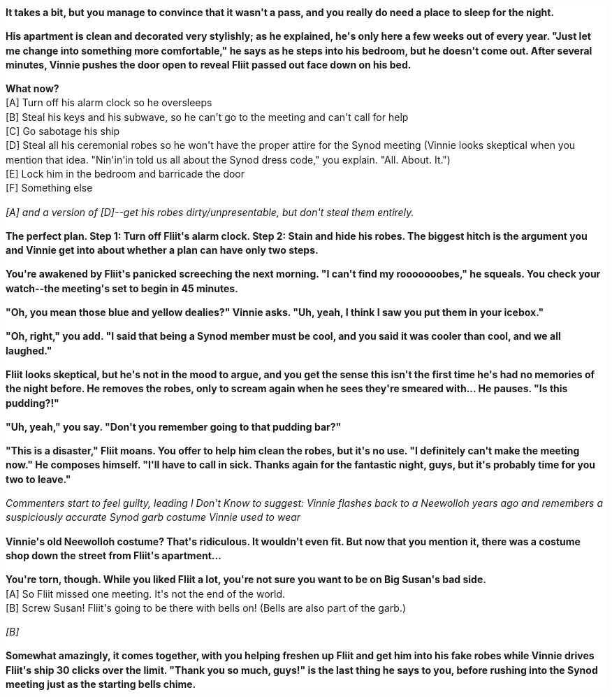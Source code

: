 **It takes a bit, but you manage to convince that it wasn't a pass, and you really do need a place to sleep for the night.**  
  
**His apartment is clean and decorated very stylishly; as he explained, he's only here a few weeks out of every year.  "Just let me change into something more comfortable," he says as he steps into his bedroom, but he doesn't come out.  After several minutes, Vinnie pushes the door open to reveal Fliit passed out face down on his bed.**  
  
**What now?**  
[A] Turn off his alarm clock so he oversleeps  
[B] Steal his keys and his subwave, so he can't go to the meeting and can't call for help  
[C] Go sabotage his ship  
[D] Steal all his ceremonial robes so he won't have the proper attire for the Synod meeting (Vinnie looks skeptical when you mention that idea.  "Nin'in'in told us all about the Synod dress code," you explain.  "All.  About.  It.")  
[E] Lock him in the bedroom and barricade the door  
[F] Something else  
  
_[A] and a version of [D]--get his robes dirty/unpresentable, but don't steal them entirely._  
  
**The perfect plan.  Step 1: Turn off Fliit's alarm clock.  Step 2: Stain and hide his robes.  The biggest hitch is the argument you and Vinnie get into about whether a plan can have only two steps.**  
  
**You're awakened by Fliit's panicked screeching the next morning.  "I can't find my rooooooobes," he squeals.  You check your watch--the meeting's set to begin in 45 minutes.**  
  
**"Oh, you mean those blue and yellow dealies?" Vinnie asks.  "Uh, yeah, I think I saw you put them in your icebox."**  
  
**"Oh, right," you add.  "I said that being a Synod member must be cool, and you said it was cooler than cool, and we all laughed."**  
  
**Fliit looks skeptical, but he's not in the mood to argue, and you get the sense this isn't the first time he's had no memories of the night before.  He removes the robes, only to scream again when he sees they're smeared with... He pauses.  "Is this pudding?!"**  
  
**"Uh, yeah," you say.  "Don't you remember going to that pudding bar?"**  
  
**"This is a disaster," Fliit moans.  You offer to help him clean the robes, but it's no use.  "I definitely can't make the meeting now."  He composes himself.  "I'll have to call in sick.  Thanks again for the fantastic night, guys, but it's probably time for you two to leave."**  
  
_Commenters start to feel guilty, leading I Don't Know to suggest: Vinnie flashes back to a Neewolloh years ago and remembers a suspiciously accurate Synod garb costume Vinnie used to wear_  
  
**Vinnie's old Neewolloh costume?  That's ridiculous.  It wouldn't even fit.  But now that you mention it, there was a costume shop down the street from Fliit's apartment...**  
  
**You're torn, though.  While you liked Fliit a lot, you're not sure you want to be on Big Susan's bad side.**  
[A] So Fliit missed one meeting.  It's not the end of the world.  
[B] Screw Susan!  Fliit's going to be there with bells on!  (Bells are also part of the garb.)  
  
_[B]_  
  
**Somewhat amazingly, it comes together, with you helping freshen up Fliit and get him into his fake robes while Vinnie drives Fliit's ship 30 clicks over the limit.  "Thank you so much, guys!" is the last thing he says to you, before rushing into the Synod meeting just as the starting bells chime.**  
  